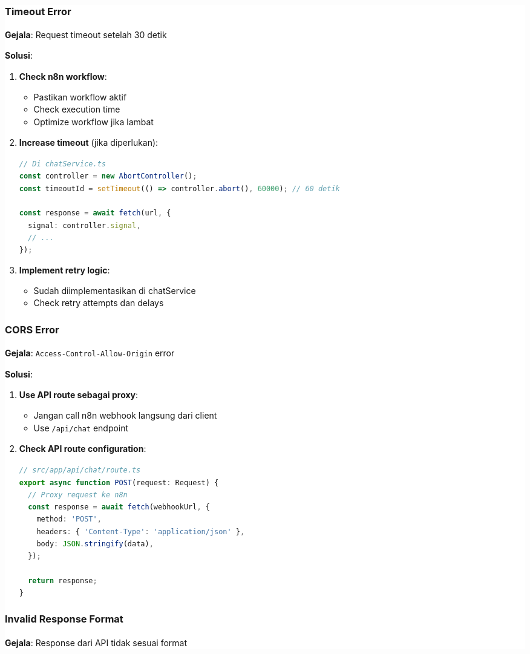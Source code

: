 ### Timeout Error

**Gejala**: Request timeout setelah 30 detik

**Solusi**:

1. **Check n8n workflow**:
   - Pastikan workflow aktif
   - Check execution time
   - Optimize workflow jika lambat

2. **Increase timeout** (jika diperlukan):
   ```typescript
   // Di chatService.ts
   const controller = new AbortController();
   const timeoutId = setTimeout(() => controller.abort(), 60000); // 60 detik
   
   const response = await fetch(url, {
     signal: controller.signal,
     // ...
   });
   ```

3. **Implement retry logic**:
   - Sudah diimplementasikan di chatService
   - Check retry attempts dan delays

### CORS Error

**Gejala**: `Access-Control-Allow-Origin` error

**Solusi**:

1. **Use API route sebagai proxy**:
   - Jangan call n8n webhook langsung dari client
   - Use `/api/chat` endpoint

2. **Check API route configuration**:
   ```typescript
   // src/app/api/chat/route.ts
   export async function POST(request: Request) {
     // Proxy request ke n8n
     const response = await fetch(webhookUrl, {
       method: 'POST',
       headers: { 'Content-Type': 'application/json' },
       body: JSON.stringify(data),
     });
     
     return response;
   }
   ```

### Invalid Response Format

**Gejala**: Response dari API tidak sesuai format
